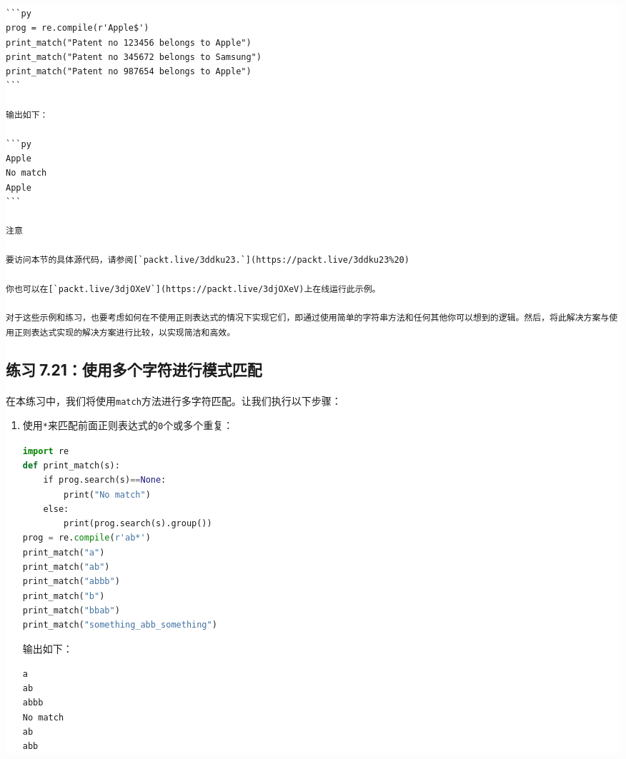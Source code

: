     ```py
    prog = re.compile(r'Apple$')
    print_match("Patent no 123456 belongs to Apple")
    print_match("Patent no 345672 belongs to Samsung")
    print_match("Patent no 987654 belongs to Apple")
    ```

    输出如下：

    ```py
    Apple
    No match
    Apple
    ```

    注意

    要访问本节的具体源代码，请参阅[`packt.live/3ddku23.`](https://packt.live/3ddku23%20)

    你也可以在[`packt.live/3djOXeV`](https://packt.live/3djOXeV)上在线运行此示例。

    对于这些示例和练习，也要考虑如何在不使用正则表达式的情况下实现它们，即通过使用简单的字符串方法和任何其他你可以想到的逻辑。然后，将此解决方案与使用正则表达式实现的解决方案进行比较，以实现简洁和高效。

## 练习 7.21：使用多个字符进行模式匹配

在本练习中，我们将使用`match`方法进行多字符匹配。让我们执行以下步骤：

1.  使用`*`来匹配前面正则表达式的`0`个或多个重复：

    ```py
    import re
    def print_match(s):
        if prog.search(s)==None:
            print("No match")
        else:
            print(prog.search(s).group())
    prog = re.compile(r'ab*')
    print_match("a")
    print_match("ab")
    print_match("abbb")
    print_match("b")
    print_match("bbab")
    print_match("something_abb_something")
    ```

    输出如下：

    ```py
    a
    ab
    abbb
    No match
    ab
    abb
    ```
